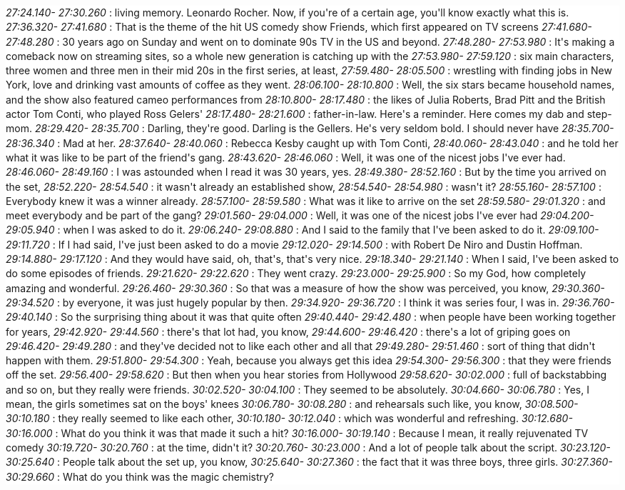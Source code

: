 *27:24.140- 27:30.260* :  living memory. Leonardo Rocher. Now, if you're of a certain age, you'll know exactly what this is.
*27:36.320- 27:41.680* :  That is the theme of the hit US comedy show Friends, which first appeared on TV screens
*27:41.680- 27:48.280* :  30 years ago on Sunday and went on to dominate 90s TV in the US and beyond.
*27:48.280- 27:53.980* :  It's making a comeback now on streaming sites, so a whole new generation is catching up with the
*27:53.980- 27:59.120* :  six main characters, three women and three men in their mid 20s in the first series, at least,
*27:59.480- 28:05.500* :  wrestling with finding jobs in New York, love and drinking vast amounts of coffee as they went.
*28:06.100- 28:10.800* :  Well, the six stars became household names, and the show also featured cameo performances from
*28:10.800- 28:17.480* :  the likes of Julia Roberts, Brad Pitt and the British actor Tom Conti, who played Ross Gelers'
*28:17.480- 28:21.600* :  father-in-law. Here's a reminder. Here comes my dab and step-mom.
*28:29.420- 28:35.700* :  Darling, they're good. Darling is the Gellers. He's very seldom bold. I should never have
*28:35.700- 28:36.340* :  Mad at her.
*28:37.640- 28:40.060* :  Rebecca Kesby caught up with Tom Conti,
*28:40.060- 28:43.040* :  and he told her what it was like to be part of the friend's gang.
*28:43.620- 28:46.060* :  Well, it was one of the nicest jobs I've ever had.
*28:46.060- 28:49.160* :  I was astounded when I read it was 30 years, yes.
*28:49.380- 28:52.160* :  But by the time you arrived on the set,
*28:52.220- 28:54.540* :  it wasn't already an established show,
*28:54.540- 28:54.980* :  wasn't it?
*28:55.160- 28:57.100* :  Everybody knew it was a winner already.
*28:57.100- 28:59.580* :  What was it like to arrive on the set
*28:59.580- 29:01.320* :  and meet everybody and be part of the gang?
*29:01.560- 29:04.000* :  Well, it was one of the nicest jobs I've ever had
*29:04.200- 29:05.940* :  when I was asked to do it.
*29:06.240- 29:08.880* :  And I said to the family that I've been asked to do it.
*29:09.100- 29:11.720* :  If I had said, I've just been asked to do a movie
*29:12.020- 29:14.500* :  with Robert De Niro and Dustin Hoffman.
*29:14.880- 29:17.120* :  And they would have said, oh, that's, that's very nice.
*29:18.340- 29:21.140* :  When I said, I've been asked to do some episodes of friends.
*29:21.620- 29:22.620* :  They went crazy.
*29:23.000- 29:25.900* :  So my God, how completely amazing and wonderful.
*29:26.460- 29:30.360* :  So that was a measure of how the show was perceived, you know,
*29:30.360- 29:34.520* :  by everyone, it was just hugely popular by then.
*29:34.920- 29:36.720* :  I think it was series four, I was in.
*29:36.760- 29:40.140* :  So the surprising thing about it was that quite often
*29:40.440- 29:42.480* :  when people have been working together for years,
*29:42.920- 29:44.560* :  there's that lot had, you know,
*29:44.600- 29:46.420* :  there's a lot of griping goes on
*29:46.420- 29:49.280* :  and they've decided not to like each other and all that
*29:49.280- 29:51.460* :  sort of thing that didn't happen with them.
*29:51.800- 29:54.300* :  Yeah, because you always get this idea
*29:54.300- 29:56.300* :  that they were friends off the set.
*29:56.400- 29:58.620* :  But then when you hear stories from Hollywood
*29:58.620- 30:02.000* :  full of backstabbing and so on, but they really were friends.
*30:02.520- 30:04.100* :  They seemed to be absolutely.
*30:04.660- 30:06.780* :  Yes, I mean, the girls sometimes sat on the boys' knees
*30:06.780- 30:08.280* :  and rehearsals such like, you know,
*30:08.500- 30:10.180* :  they really seemed to like each other,
*30:10.180- 30:12.040* :  which was wonderful and refreshing.
*30:12.680- 30:16.000* :  What do you think it was that made it such a hit?
*30:16.000- 30:19.140* :  Because I mean, it really rejuvenated TV comedy
*30:19.720- 30:20.760* :  at the time, didn't it?
*30:20.760- 30:23.000* :  And a lot of people talk about the script.
*30:23.120- 30:25.640* :  People talk about the set up, you know,
*30:25.640- 30:27.360* :  the fact that it was three boys, three girls.
*30:27.360- 30:29.660* :  What do you think was the magic chemistry?
